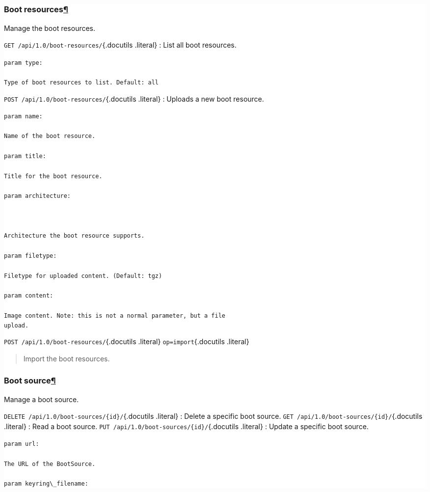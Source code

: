 ### Boot resources[¶](#boot-resources "Permalink to this headline")

Manage the boot resources.

`GET /api/1.0/boot-resources/`{.docutils .literal}
:   List all boot resources.

    param type:

    Type of boot resources to list. Default: all

`POST /api/1.0/boot-resources/`{.docutils .literal}
:   Uploads a new boot resource.

    param name:

    Name of the boot resource.

    param title:

    Title for the boot resource.

    param architecture:

     

    Architecture the boot resource supports.

    param filetype:

    Filetype for uploaded content. (Default: tgz)

    param content:

    Image content. Note: this is not a normal parameter, but a file
    upload.

`POST /api/1.0/boot-resources/`{.docutils .literal}
`op=import`{.docutils .literal}

> Import the boot resources.

### Boot source[¶](#boot-source "Permalink to this headline")

Manage a boot source.

`DELETE /api/1.0/boot-sources/{id}/`{.docutils .literal}
:   Delete a specific boot source.
`GET /api/1.0/boot-sources/{id}/`{.docutils .literal}
:   Read a boot source.
`PUT /api/1.0/boot-sources/{id}/`{.docutils .literal}
:   Update a specific boot source.

    param url:

    The URL of the BootSource.

    param keyring\_filename:
